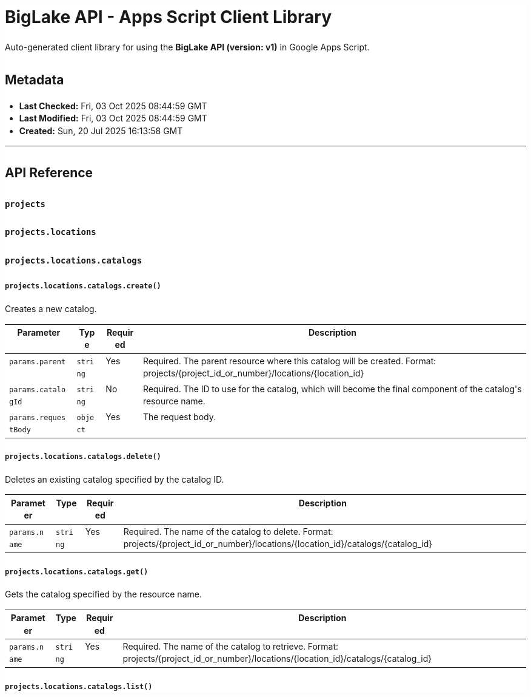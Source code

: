 # BigLake API - Apps Script Client Library

Auto-generated client library for using the **BigLake API (version: v1)** in Google Apps Script.

## Metadata

- **Last Checked:** Fri, 03 Oct 2025 08:44:59 GMT
- **Last Modified:** Fri, 03 Oct 2025 08:44:59 GMT
- **Created:** Sun, 20 Jul 2025 16:13:58 GMT



---

## API Reference

### `projects`

### `projects.locations`

### `projects.locations.catalogs`

#### `projects.locations.catalogs.create()`

Creates a new catalog.

| Parameter | Type | Required | Description |
|---|---|---|---|
| `params.parent` | `string` | Yes | Required. The parent resource where this catalog will be created. Format: projects/{project_id_or_number}/locations/{location_id} |
| `params.catalogId` | `string` | No | Required. The ID to use for the catalog, which will become the final component of the catalog's resource name. |
| `params.requestBody` | `object` | Yes | The request body. |

#### `projects.locations.catalogs.delete()`

Deletes an existing catalog specified by the catalog ID.

| Parameter | Type | Required | Description |
|---|---|---|---|
| `params.name` | `string` | Yes | Required. The name of the catalog to delete. Format: projects/{project_id_or_number}/locations/{location_id}/catalogs/{catalog_id} |

#### `projects.locations.catalogs.get()`

Gets the catalog specified by the resource name.

| Parameter | Type | Required | Description |
|---|---|---|---|
| `params.name` | `string` | Yes | Required. The name of the catalog to retrieve. Format: projects/{project_id_or_number}/locations/{location_id}/catalogs/{catalog_id} |

#### `projects.locations.catalogs.list()`
